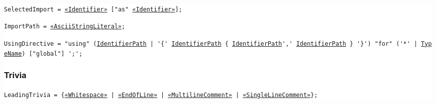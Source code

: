 
<pre style="white-space: pre-wrap;"><code id="SelectedImportProduction"><span style="color: var(--md-code-hl-keyword-color);">SelectedImport</span><span style="color: var(--md-code-hl-operator-color);"> = </span><span style="color: var(--md-code-hl-keyword-color);"><a href=".#IdentifierProduction">«Identifier»</a></span><span style="color: var(--md-code-hl-operator-color);"> </span><span style="color: var(--md-code-hl-operator-color);">[</span><span style="color: var(--md-code-hl-string-color);">"as"</span><span style="color: var(--md-code-hl-operator-color);"> </span><span style="color: var(--md-code-hl-keyword-color);"><a href=".#IdentifierProduction">«Identifier»</a></span><span style="color: var(--md-code-hl-operator-color);">]</span><span style="color: var(--md-code-hl-operator-color);">;</span><br/></code></pre>

<pre style="white-space: pre-wrap;"><code id="ImportPathProduction"><span style="color: var(--md-code-hl-keyword-color);">ImportPath</span><span style="color: var(--md-code-hl-operator-color);"> = </span><span style="color: var(--md-code-hl-keyword-color);"><a href=".#AsciiStringLiteralProduction">«AsciiStringLiteral»</a></span><span style="color: var(--md-code-hl-operator-color);">;</span><br/></code></pre>

<pre style="white-space: pre-wrap;"><code id="UsingDirectiveProduction"><span style="color: var(--md-code-hl-keyword-color);">UsingDirective</span><span style="color: var(--md-code-hl-operator-color);"> = </span><span style="color: var(--md-code-hl-string-color);">"using"</span><span style="color: var(--md-code-hl-operator-color);"> </span><span style="color: var(--md-code-hl-operator-color);">(</span><span style="color: var(--md-code-hl-keyword-color);"><a href=".#IdentifierPathProduction">IdentifierPath</a></span><span style="color: var(--md-code-hl-operator-color);"> | </span><span style="color: var(--md-code-hl-string-color);">'{'</span><span style="color: var(--md-code-hl-operator-color);"> </span><span style="color: var(--md-code-hl-keyword-color);"><a href=".#IdentifierPathProduction">IdentifierPath</a></span><span style="color: var(--md-code-hl-operator-color);"> { </span><span style="color: var(--md-code-hl-keyword-color);"><a href=".#IdentifierPathProduction">IdentifierPath</a></span><span style="color: var(--md-code-hl-string-color);">','</span><span style="color: var(--md-code-hl-operator-color);"> </span><span style="color: var(--md-code-hl-keyword-color);"><a href=".#IdentifierPathProduction">IdentifierPath</a></span><span style="color: var(--md-code-hl-operator-color);"> }</span><span style="color: var(--md-code-hl-operator-color);"> </span><span style="color: var(--md-code-hl-string-color);">'}'</span><span style="color: var(--md-code-hl-operator-color);">)</span><span style="color: var(--md-code-hl-operator-color);"> </span><span style="color: var(--md-code-hl-string-color);">"for"</span><span style="color: var(--md-code-hl-operator-color);"> </span><span style="color: var(--md-code-hl-operator-color);">(</span><span style="color: var(--md-code-hl-string-color);">'*'</span><span style="color: var(--md-code-hl-operator-color);"> | </span><span style="color: var(--md-code-hl-keyword-color);"><a href=".#TypeNameProduction">TypeName</a></span><span style="color: var(--md-code-hl-operator-color);">)</span><span style="color: var(--md-code-hl-operator-color);"> </span><span style="color: var(--md-code-hl-operator-color);">[</span><span style="color: var(--md-code-hl-string-color);">"global"</span><span style="color: var(--md-code-hl-operator-color);">]</span><span style="color: var(--md-code-hl-operator-color);"> </span><span style="color: var(--md-code-hl-string-color);">';'</span><span style="color: var(--md-code-hl-operator-color);">;</span><br/></code></pre>

### Trivia

<pre style="white-space: pre-wrap;"><code id="LeadingTriviaProduction"><span style="color: var(--md-code-hl-keyword-color);">LeadingTrivia</span><span style="color: var(--md-code-hl-operator-color);"> = </span><span style="color: var(--md-code-hl-operator-color);">{</span><span style="color: var(--md-code-hl-keyword-color);"><a href=".#WhitespaceProduction">«Whitespace»</a></span><span style="color: var(--md-code-hl-operator-color);"> | </span><span style="color: var(--md-code-hl-keyword-color);"><a href=".#EndOfLineProduction">«EndOfLine»</a></span><span style="color: var(--md-code-hl-operator-color);"> | </span><span style="color: var(--md-code-hl-keyword-color);"><a href=".#MultilineCommentProduction">«MultilineComment»</a></span><span style="color: var(--md-code-hl-operator-color);"> | </span><span style="color: var(--md-code-hl-keyword-color);"><a href=".#SingleLineCommentProduction">«SingleLineComment»</a></span><span style="color: var(--md-code-hl-operator-color);">}</span><span style="color: var(--md-code-hl-operator-color);">;</span><br/></code></pre>
